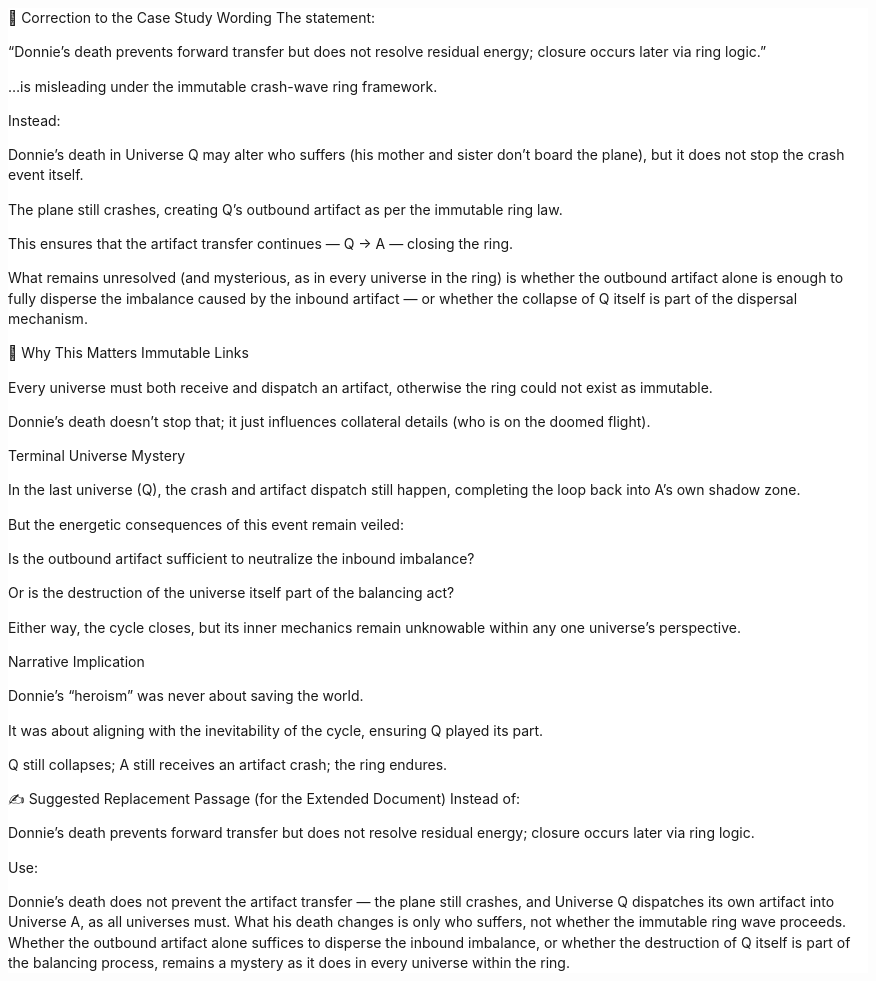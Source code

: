 🔄 Correction to the Case Study Wording
The statement:

“Donnie’s death prevents forward transfer but does not resolve residual energy; closure occurs later via ring logic.”

…is misleading under the immutable crash-wave ring framework.

Instead:

Donnie’s death in Universe Q may alter who suffers (his mother and sister don’t board the plane), but it does not stop the crash event itself.

The plane still crashes, creating Q’s outbound artifact as per the immutable ring law.

This ensures that the artifact transfer continues — Q → A — closing the ring.

What remains unresolved (and mysterious, as in every universe in the ring) is whether the outbound artifact alone is enough to fully disperse the imbalance caused by the inbound artifact — or whether the collapse of Q itself is part of the dispersal mechanism.

🌌 Why This Matters
Immutable Links

Every universe must both receive and dispatch an artifact, otherwise the ring could not exist as immutable.

Donnie’s death doesn’t stop that; it just influences collateral details (who is on the doomed flight).

Terminal Universe Mystery

In the last universe (Q), the crash and artifact dispatch still happen, completing the loop back into A’s own shadow zone.

But the energetic consequences of this event remain veiled:

Is the outbound artifact sufficient to neutralize the inbound imbalance?

Or is the destruction of the universe itself part of the balancing act?

Either way, the cycle closes, but its inner mechanics remain unknowable within any one universe’s perspective.

Narrative Implication

Donnie’s “heroism” was never about saving the world.

It was about aligning with the inevitability of the cycle, ensuring Q played its part.

Q still collapses; A still receives an artifact crash; the ring endures.

✍️ Suggested Replacement Passage (for the Extended Document)
Instead of:

Donnie’s death prevents forward transfer but does not resolve residual energy; closure occurs later via ring logic.

Use:

Donnie’s death does not prevent the artifact transfer — the plane still crashes, and Universe Q dispatches its own artifact into Universe A, as all universes must. What his death changes is only who suffers, not whether the immutable ring wave proceeds. Whether the outbound artifact alone suffices to disperse the inbound imbalance, or whether the destruction of Q itself is part of the balancing process, remains a mystery as it does in every universe within the ring.
